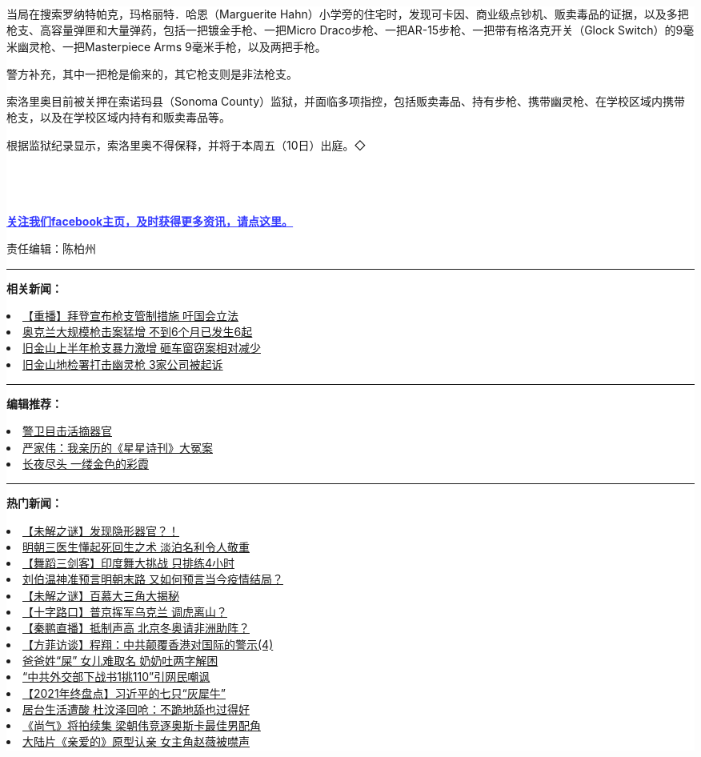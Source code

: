 <p>当局在搜索罗纳特帕克，玛格丽特．哈恩（Marguerite Hahn）小学旁的住宅时，发现可卡因、商业级点钞机、贩卖毒品的证据，以及多把枪支、高容量弹匣和大量弹药，包括一把镀金手枪、一把Micro Draco步枪、一把AR-15步枪、一把带有格洛克开关（Glock Switch）的9毫米幽灵枪、一把Masterpiece Arms 9毫米手枪，以及两把手枪。</p>
<p>警方补充，其中一把枪是偷来的，其它枪支则是非法枪支。</p>
<p>索洛里奥目前被关押在索诺玛县（Sonoma County）监狱，并面临多项指控，包括贩卖毒品、持有步枪、携带幽灵枪、在学校区域内携带枪支，以及在学校区域内持有和贩卖毒品等。</p>
<p>根据监狱纪录显示，索洛里奥不得保释，并将于本周五（10日）出庭。◇</p>
<p><ahref="https://sf.epochtimes.com/donate/"><img class="aligncenter size-large wp-image-12584681" src="https://i.epochtimes.com/assets/uploads/2020/11/donate-SF-600x179px-C-600x179.jpg" alt="" width="600" b="179" /></a><br />
<ahref="https://sf.epochtimes.com/subscribe/"><img class="aligncenter size-large wp-image-12584702" src="https://i.epochtimes.com/assets/uploads/2020/11/Subscribe-SF_600x179px-600x179.jpg" alt="" width="600" b="179" /></a><br />
<ahref="https://www.give1car.com/"><img class="aligncenter size-large wp-image-12584887" src="https://i.epochtimes.com/assets/uploads/2020/11/car-donation-NTD-600x70.png" alt="" width="600" b="70" /></a><br />
<b><a style="color: #3339ff;" href="https://www.facebook.com/sfdjy/">关注我们facebook主页，及时获得更多资讯，请点这里。</a></b></p>
<p>责任编辑：陈柏州</p>
	
<hr>


<strong>相关新闻：</strong>
<li><a href="https://github.com/fooiui3975/djy/blob/master/gb/21/4/8/n12867071.md#1">【重播】拜登宣布枪支管制措施 吁国会立法</a></li>
<li><a href="https://github.com/fooiui3975/djy/blob/master/gb/21/6/21/n13035951.md#1">奥克兰大规模枪击案猛增 不到6个月已发生6起</a></li>
<li><a href="https://github.com/fooiui3975/djy/blob/master/gb/21/7/14/n13087525.md#1">旧金山上半年枪支暴力激增 砸车窗窃案相对减少</a></li>
<li><a href="https://github.com/fooiui3975/djy/blob/master/gb/21/8/19/n13172362.md#1">旧金山地检署打击幽灵枪 3家公司被起诉</a></li>
<hr>


<strong>编辑推荐：</strong>
<li><a href="https://github.com/upjkzu3674/djy/blob/master/gb/16/3/16/n4663449.md?dfh#1" target="_blank">警卫目击活摘器官</a></li><li><a href="https://github.com/tsiac2612/djy/blob/master/gb/19/2/12/n11038882.md#1" target="_blank">严家伟：我亲历的《星星诗刊》大冤案</a></li><li><a href="https://github.com/tsiac2612/djy/blob/master/gb/19/5/9/n11245419.md#1" target="_blank">长夜尽头 一缕金色的彩霞</a></li>
<hr>

<strong>热门新闻：</strong>
<li><a href="https://github.com/fooiui3975/djy/blob/master/gb/21/12/2/n13413207.md#1">【未解之谜】发现隐形器官？！</a></li>
<li><a href="https://github.com/fooiui3975/djy/blob/master/gb/21/12/1/n13410518.md#1">明朝三医生懂起死回生之术 淡泊名利令人敬重</a></li>
<li><a href="https://github.com/fooiui3975/djy/blob/master/gb/21/12/4/n13417452.md#1">【舞蹈三剑客】印度舞大挑战 只排练4小时</a></li>
<li><a href="https://github.com/fooiui3975/djy/blob/master/gb/21/12/2/n13412840.md#1">刘伯温神准预言明朝末路 又如何预言当今疫情结局？</a></li>
<li><a href="https://github.com/fooiui3975/djy/blob/master/gb/21/12/3/n13415764.md#1">【未解之谜】百慕大三角大揭秘</a></li>
<li><a href="https://github.com/fooiui3975/djy/blob/master/gb/21/12/9/n13427026.md#1">【十字路口】普京挥军乌克兰 调虎离山？</a></li>
<li><a href="https://github.com/fooiui3975/djy/blob/master/gb/21/12/9/n13427857.md#1">【秦鹏直播】抵制声高 北京冬奥请非洲助阵？</a></li>
<li><a href="https://github.com/fooiui3975/djy/blob/master/gb/21/12/10/n13428220.md#1">【方菲访谈】程翔：中共颠覆香港对国际的警示(4)</a></li>
<li><a href="https://github.com/fooiui3975/djy/blob/master/gb/21/12/8/n13423400.md#1">爸爸姓“屎” 女儿难取名 奶奶吐两字解困</a></li>
<li><a href="https://github.com/fooiui3975/djy/blob/master/gb/21/12/8/n13424003.md#1">“中共外交部下战书1挑110”引网民嘲讽</a></li>
<li><a href="https://github.com/fooiui3975/djy/blob/master/gb/21/12/8/n13424653.md#1">【2021年终盘点】习近平的七只“灰犀牛”</a></li>
<li><a href="https://github.com/fooiui3975/djy/blob/master/gb/21/12/8/n13425308.md#1">居台生活遭酸 杜汶泽回呛：不跪地舔也过得好</a></li>
<li><a href="https://github.com/fooiui3975/djy/blob/master/gb/21/12/7/n13422942.md#1">《尚气》将拍续集 梁朝伟竞逐奥斯卡最佳男配角</a></li>
<li><a href="https://github.com/fooiui3975/djy/blob/master/gb/21/12/7/n13422590.md#1">大陆片《亲爱的》原型认亲 女主角赵薇被噤声</a></li>